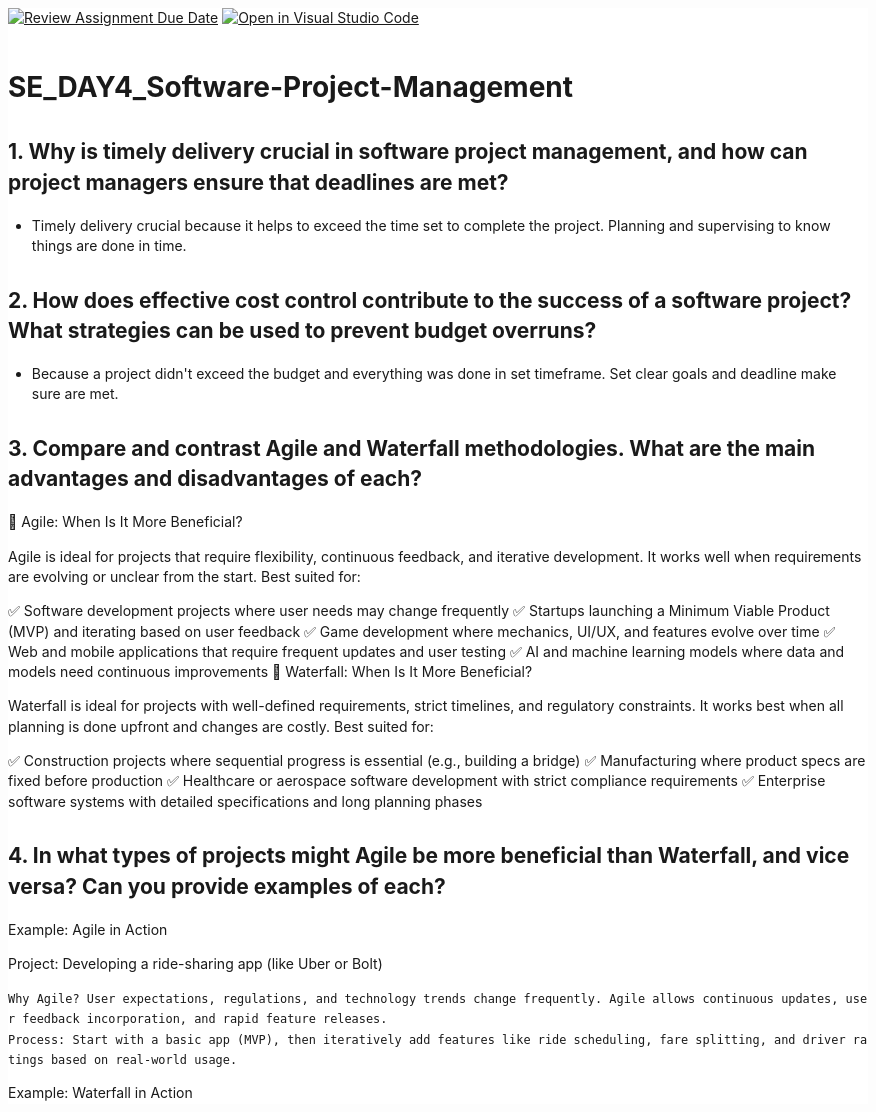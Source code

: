 [![Review Assignment Due Date](https://classroom.github.com/assets/deadline-readme-button-22041afd0340ce965d47ae6ef1cefeee28c7c493a6346c4f15d667ab976d596c.svg)](https://classroom.github.com/a/9pw6JKcu)
[![Open in Visual Studio Code](https://classroom.github.com/assets/open-in-vscode-2e0aaae1b6195c2367325f4f02e2d04e9abb55f0b24a779b69b11b9e10269abc.svg)](https://classroom.github.com/online_ide?assignment_repo_id=18632052&assignment_repo_type=AssignmentRepo)
# SE_DAY4_Software-Project-Management
## 1. Why is timely delivery crucial in software project management, and how can project managers ensure that deadlines are met?
- Timely delivery crucial because it helps to exceed the time set to complete the project. Planning and supervising to know things are done in time.
## 2. How does effective cost control contribute to the success of a software project? What strategies can be used to prevent budget overruns?
- Because a project didn't exceed the budget and everything was done in set timeframe. Set clear goals and deadline make sure are met.
## 3. Compare and contrast Agile and Waterfall methodologies. What are the main advantages and disadvantages of each?
📌 Agile: When Is It More Beneficial?

Agile is ideal for projects that require flexibility, continuous feedback, and iterative development. It works well when requirements are evolving or unclear from the start.
Best suited for:

✅ Software development projects where user needs may change frequently
✅ Startups launching a Minimum Viable Product (MVP) and iterating based on user feedback
✅ Game development where mechanics, UI/UX, and features evolve over time
✅ Web and mobile applications that require frequent updates and user testing
✅ AI and machine learning models where data and models need continuous improvements
📌 Waterfall: When Is It More Beneficial?

Waterfall is ideal for projects with well-defined requirements, strict timelines, and regulatory constraints. It works best when all planning is done upfront and changes are costly.
Best suited for:

✅ Construction projects where sequential progress is essential (e.g., building a bridge)
✅ Manufacturing where product specs are fixed before production
✅ Healthcare or aerospace software development with strict compliance requirements
✅ Enterprise software systems with detailed specifications and long planning phases
## 4. In what types of projects might Agile be more beneficial than Waterfall, and vice versa? Can you provide examples of each?
Example: Agile in Action

Project: Developing a ride-sharing app (like Uber or Bolt)

    Why Agile? User expectations, regulations, and technology trends change frequently. Agile allows continuous updates, user feedback incorporation, and rapid feature releases.
    Process: Start with a basic app (MVP), then iteratively add features like ride scheduling, fare splitting, and driver ratings based on real-world usage.
  Example: Waterfall in Action
